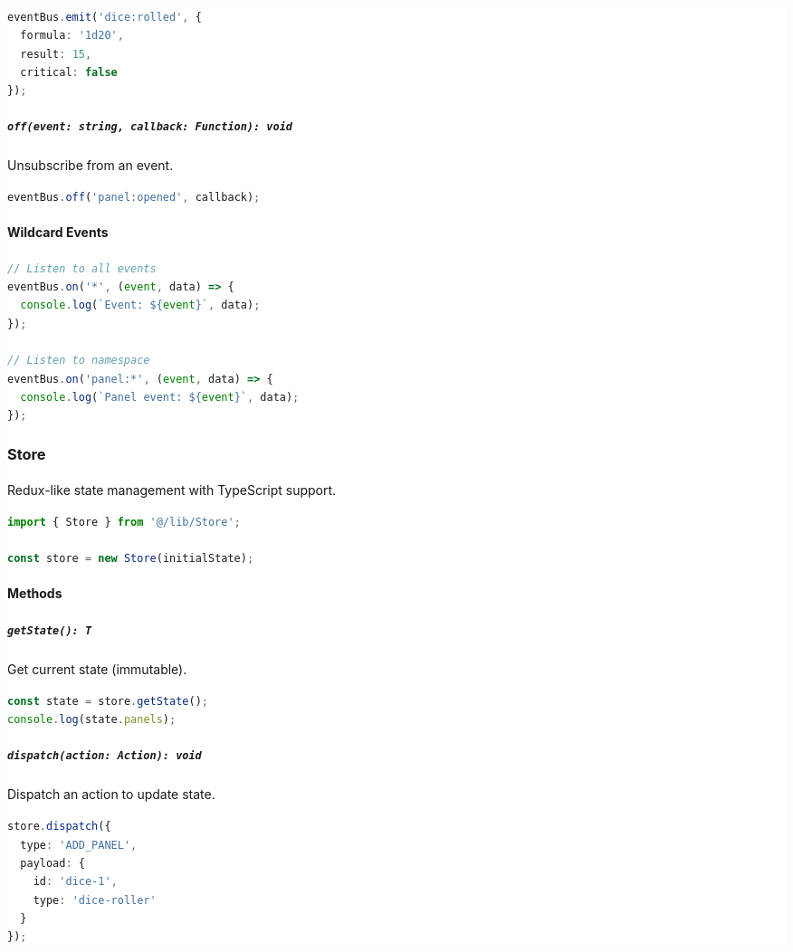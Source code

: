 ```typescript
eventBus.emit('dice:rolled', {
  formula: '1d20',
  result: 15,
  critical: false
});
```

##### `off(event: string, callback: Function): void`
Unsubscribe from an event.

```typescript
eventBus.off('panel:opened', callback);
```

#### Wildcard Events

```typescript
// Listen to all events
eventBus.on('*', (event, data) => {
  console.log(`Event: ${event}`, data);
});

// Listen to namespace
eventBus.on('panel:*', (event, data) => {
  console.log(`Panel event: ${event}`, data);
});
```

### Store

Redux-like state management with TypeScript support.

```typescript
import { Store } from '@/lib/Store';

const store = new Store(initialState);
```

#### Methods

##### `getState(): T`
Get current state (immutable).

```typescript
const state = store.getState();
console.log(state.panels);
```

##### `dispatch(action: Action): void`
Dispatch an action to update state.

```typescript
store.dispatch({
  type: 'ADD_PANEL',
  payload: { 
    id: 'dice-1',
    type: 'dice-roller'
  }
});
```

